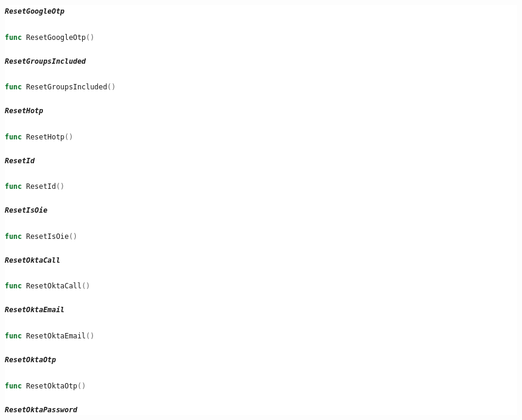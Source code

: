 ##### `ResetGoogleOtp` <a name="ResetGoogleOtp" id="@cdktf/provider-okta.mfaPolicy.MfaPolicy.resetGoogleOtp"></a>

```go
func ResetGoogleOtp()
```

##### `ResetGroupsIncluded` <a name="ResetGroupsIncluded" id="@cdktf/provider-okta.mfaPolicy.MfaPolicy.resetGroupsIncluded"></a>

```go
func ResetGroupsIncluded()
```

##### `ResetHotp` <a name="ResetHotp" id="@cdktf/provider-okta.mfaPolicy.MfaPolicy.resetHotp"></a>

```go
func ResetHotp()
```

##### `ResetId` <a name="ResetId" id="@cdktf/provider-okta.mfaPolicy.MfaPolicy.resetId"></a>

```go
func ResetId()
```

##### `ResetIsOie` <a name="ResetIsOie" id="@cdktf/provider-okta.mfaPolicy.MfaPolicy.resetIsOie"></a>

```go
func ResetIsOie()
```

##### `ResetOktaCall` <a name="ResetOktaCall" id="@cdktf/provider-okta.mfaPolicy.MfaPolicy.resetOktaCall"></a>

```go
func ResetOktaCall()
```

##### `ResetOktaEmail` <a name="ResetOktaEmail" id="@cdktf/provider-okta.mfaPolicy.MfaPolicy.resetOktaEmail"></a>

```go
func ResetOktaEmail()
```

##### `ResetOktaOtp` <a name="ResetOktaOtp" id="@cdktf/provider-okta.mfaPolicy.MfaPolicy.resetOktaOtp"></a>

```go
func ResetOktaOtp()
```

##### `ResetOktaPassword` <a name="ResetOktaPassword" id="@cdktf/provider-okta.mfaPolicy.MfaPolicy.resetOktaPassword"></a>
